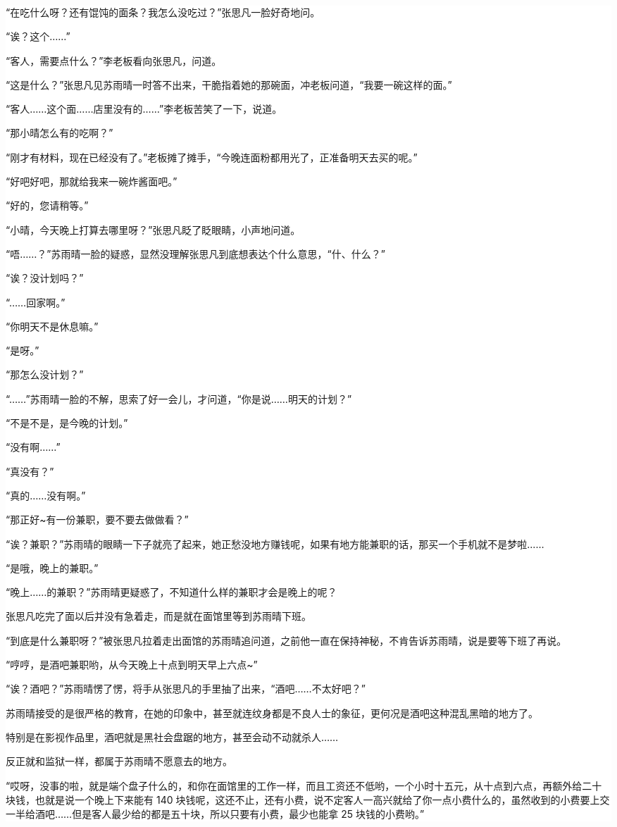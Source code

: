 “在吃什么呀？还有馄饨的面条？我怎么没吃过？”张思凡一脸好奇地问。

“诶？这个……”

“客人，需要点什么？”李老板看向张思凡，问道。

“这是什么？”张思凡见苏雨晴一时答不出来，干脆指着她的那碗面，冲老板问道，“我要一碗这样的面。”

“客人……这个面……店里没有的……”李老板苦笑了一下，说道。

“那小晴怎么有的吃啊？”

“刚才有材料，现在已经没有了。”老板摊了摊手，“今晚连面粉都用光了，正准备明天去买的呢。”

“好吧好吧，那就给我来一碗炸酱面吧。”

“好的，您请稍等。”

“小晴，今天晚上打算去哪里呀？”张思凡眨了眨眼睛，小声地问道。

“唔……？”苏雨晴一脸的疑惑，显然没理解张思凡到底想表达个什么意思，“什、什么？”

“诶？没计划吗？”

“……回家啊。”

“你明天不是休息嘛。”

“是呀。”

“那怎么没计划？”

“……”苏雨晴一脸的不解，思索了好一会儿，才问道，“你是说……明天的计划？”

“不是不是，是今晚的计划。”

“没有啊……”

“真没有？”

“真的……没有啊。”

“那正好~有一份兼职，要不要去做做看？”

“诶？兼职？”苏雨晴的眼睛一下子就亮了起来，她正愁没地方赚钱呢，如果有地方能兼职的话，那买一个手机就不是梦啦……

“是哦，晚上的兼职。”

“晚上……的兼职？”苏雨晴更疑惑了，不知道什么样的兼职才会是晚上的呢？

张思凡吃完了面以后并没有急着走，而是就在面馆里等到苏雨晴下班。

“到底是什么兼职呀？”被张思凡拉着走出面馆的苏雨晴追问道，之前他一直在保持神秘，不肯告诉苏雨晴，说是要等下班了再说。

“哼哼，是酒吧兼职哟，从今天晚上十点到明天早上六点~”

“诶？酒吧？”苏雨晴愣了愣，将手从张思凡的手里抽了出来，“酒吧……不太好吧？”

苏雨晴接受的是很严格的教育，在她的印象中，甚至就连纹身都是不良人士的象征，更何况是酒吧这种混乱黑暗的地方了。

特别是在影视作品里，酒吧就是黑社会盘踞的地方，甚至会动不动就杀人……

反正就和监狱一样，都属于苏雨晴不愿意去的地方。

“哎呀，没事的啦，就是端个盘子什么的，和你在面馆里的工作一样，而且工资还不低哟，一个小时十五元，从十点到六点，再额外给二十块钱，也就是说一个晚上下来能有 140 块钱呢，这还不止，还有小费，说不定客人一高兴就给了你一点小费什么的，虽然收到的小费要上交一半给酒吧……但是客人最少给的都是五十块，所以只要有小费，最少也能拿 25 块钱的小费哟。”

